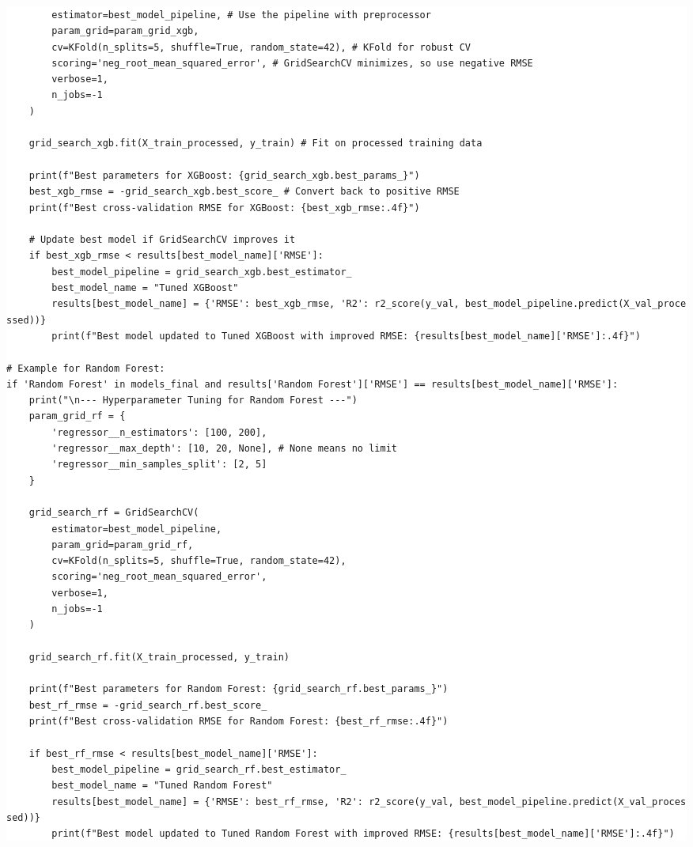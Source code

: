 ```
        estimator=best_model_pipeline, # Use the pipeline with preprocessor
        param_grid=param_grid_xgb,
        cv=KFold(n_splits=5, shuffle=True, random_state=42), # KFold for robust CV
        scoring='neg_root_mean_squared_error', # GridSearchCV minimizes, so use negative RMSE
        verbose=1,
        n_jobs=-1
    )

    grid_search_xgb.fit(X_train_processed, y_train) # Fit on processed training data

    print(f"Best parameters for XGBoost: {grid_search_xgb.best_params_}")
    best_xgb_rmse = -grid_search_xgb.best_score_ # Convert back to positive RMSE
    print(f"Best cross-validation RMSE for XGBoost: {best_xgb_rmse:.4f}")

    # Update best model if GridSearchCV improves it
    if best_xgb_rmse < results[best_model_name]['RMSE']:
        best_model_pipeline = grid_search_xgb.best_estimator_
        best_model_name = "Tuned XGBoost"
        results[best_model_name] = {'RMSE': best_xgb_rmse, 'R2': r2_score(y_val, best_model_pipeline.predict(X_val_processed))}
        print(f"Best model updated to Tuned XGBoost with improved RMSE: {results[best_model_name]['RMSE']:.4f}")

# Example for Random Forest:
if 'Random Forest' in models_final and results['Random Forest']['RMSE'] == results[best_model_name]['RMSE']:
    print("\n--- Hyperparameter Tuning for Random Forest ---")
    param_grid_rf = {
        'regressor__n_estimators': [100, 200],
        'regressor__max_depth': [10, 20, None], # None means no limit
        'regressor__min_samples_split': [2, 5]
    }

    grid_search_rf = GridSearchCV(
        estimator=best_model_pipeline,
        param_grid=param_grid_rf,
        cv=KFold(n_splits=5, shuffle=True, random_state=42),
        scoring='neg_root_mean_squared_error',
        verbose=1,
        n_jobs=-1
    )

    grid_search_rf.fit(X_train_processed, y_train)

    print(f"Best parameters for Random Forest: {grid_search_rf.best_params_}")
    best_rf_rmse = -grid_search_rf.best_score_
    print(f"Best cross-validation RMSE for Random Forest: {best_rf_rmse:.4f}")

    if best_rf_rmse < results[best_model_name]['RMSE']:
        best_model_pipeline = grid_search_rf.best_estimator_
        best_model_name = "Tuned Random Forest"
        results[best_model_name] = {'RMSE': best_rf_rmse, 'R2': r2_score(y_val, best_model_pipeline.predict(X_val_processed))}
        print(f"Best model updated to Tuned Random Forest with improved RMSE: {results[best_model_name]['RMSE']:.4f}")
```
